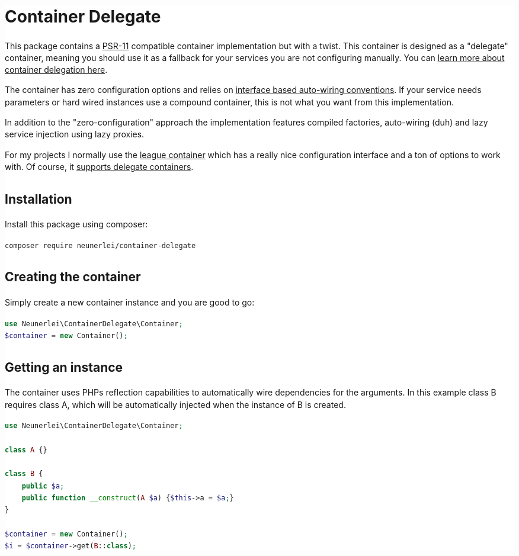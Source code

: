 # Container Delegate
This package contains a [PSR-11](https://www.php-fig.org/psr/psr-11/) compatible container implementation but with a twist. This container is designed as a "delegate" container, meaning you should use it as a fallback for your services you are not configuring manually. You can [learn more about container delegation here](https://github.com/container-interop/container-interop/blob/master/docs/Delegate-lookup-meta.md).

The container has zero configuration options and relies on [interface based auto-wiring conventions](https://github.com/Neunerlei/container-autowiring-declaration). If your service needs parameters or hard wired instances use a compound container, this is not what you want from this implementation. 

In addition to the "zero-configuration" approach the implementation features compiled factories, auto-wiring (duh) and lazy service injection using lazy proxies.

For my projects I normally use the [league container](https://container.thephpleague.com/) which has a really nice configuration interface and a ton of options to work with. Of course, it [supports delegate containers](https://container.thephpleague.com/3.x/delegate-containers).

## Installation
Install this package using composer:

```
composer require neunerlei/container-delegate
```

## Creating the container
Simply create a new container instance and you are good to go:
```php
use Neunerlei\ContainerDelegate\Container;
$container = new Container();
```

## Getting an instance
The container uses PHPs reflection capabilities to automatically wire dependencies for the arguments.
In this example class B requires class A, which will be automatically injected when the instance of B is created.
```php
use Neunerlei\ContainerDelegate\Container;

class A {}

class B {
    public $a;
    public function __construct(A $a) {$this->a = $a;}
}

$container = new Container();
$i = $container->get(B::class);
```
